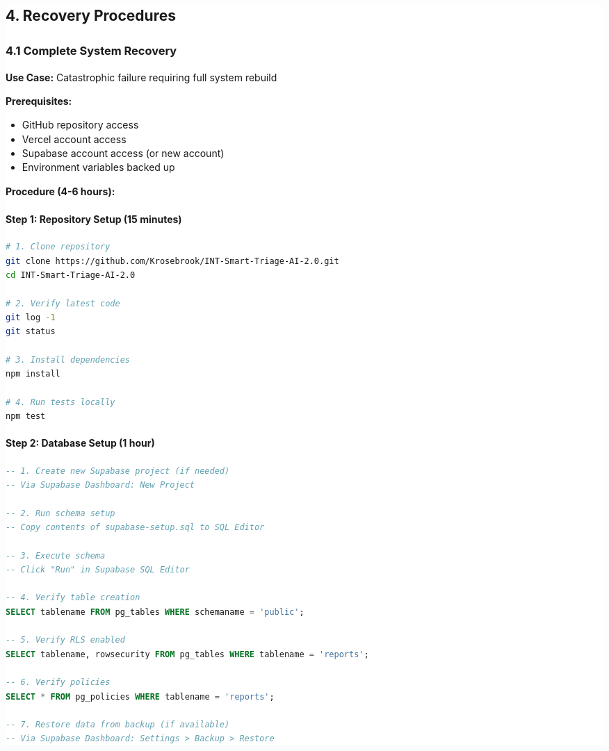 
## 4. Recovery Procedures

### 4.1 Complete System Recovery

**Use Case:** Catastrophic failure requiring full system rebuild

**Prerequisites:**
- GitHub repository access
- Vercel account access
- Supabase account access (or new account)
- Environment variables backed up

**Procedure (4-6 hours):**

#### Step 1: Repository Setup (15 minutes)
```bash
# 1. Clone repository
git clone https://github.com/Krosebrook/INT-Smart-Triage-AI-2.0.git
cd INT-Smart-Triage-AI-2.0

# 2. Verify latest code
git log -1
git status

# 3. Install dependencies
npm install

# 4. Run tests locally
npm test
```

#### Step 2: Database Setup (1 hour)
```sql
-- 1. Create new Supabase project (if needed)
-- Via Supabase Dashboard: New Project

-- 2. Run schema setup
-- Copy contents of supabase-setup.sql to SQL Editor

-- 3. Execute schema
-- Click "Run" in Supabase SQL Editor

-- 4. Verify table creation
SELECT tablename FROM pg_tables WHERE schemaname = 'public';

-- 5. Verify RLS enabled
SELECT tablename, rowsecurity FROM pg_tables WHERE tablename = 'reports';

-- 6. Verify policies
SELECT * FROM pg_policies WHERE tablename = 'reports';

-- 7. Restore data from backup (if available)
-- Via Supabase Dashboard: Settings > Backup > Restore
```
